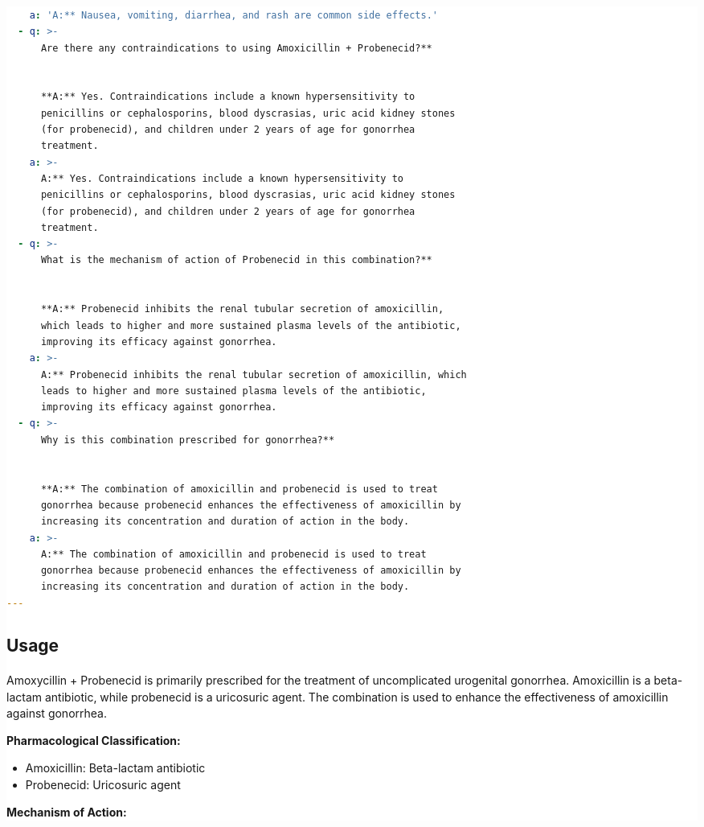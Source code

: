 ```yaml
    a: 'A:** Nausea, vomiting, diarrhea, and rash are common side effects.'
  - q: >-
      Are there any contraindications to using Amoxicillin + Probenecid?**


      **A:** Yes. Contraindications include a known hypersensitivity to
      penicillins or cephalosporins, blood dyscrasias, uric acid kidney stones
      (for probenecid), and children under 2 years of age for gonorrhea
      treatment.
    a: >-
      A:** Yes. Contraindications include a known hypersensitivity to
      penicillins or cephalosporins, blood dyscrasias, uric acid kidney stones
      (for probenecid), and children under 2 years of age for gonorrhea
      treatment.
  - q: >-
      What is the mechanism of action of Probenecid in this combination?**


      **A:** Probenecid inhibits the renal tubular secretion of amoxicillin,
      which leads to higher and more sustained plasma levels of the antibiotic,
      improving its efficacy against gonorrhea.
    a: >-
      A:** Probenecid inhibits the renal tubular secretion of amoxicillin, which
      leads to higher and more sustained plasma levels of the antibiotic,
      improving its efficacy against gonorrhea.
  - q: >-
      Why is this combination prescribed for gonorrhea?**


      **A:** The combination of amoxicillin and probenecid is used to treat
      gonorrhea because probenecid enhances the effectiveness of amoxicillin by
      increasing its concentration and duration of action in the body.
    a: >-
      A:** The combination of amoxicillin and probenecid is used to treat
      gonorrhea because probenecid enhances the effectiveness of amoxicillin by
      increasing its concentration and duration of action in the body.
---
```

## **Usage**

Amoxycillin + Probenecid is primarily prescribed for the treatment of uncomplicated urogenital gonorrhea.  Amoxicillin is a beta-lactam antibiotic, while probenecid is a uricosuric agent. The combination is used to enhance the effectiveness of amoxicillin against gonorrhea.

**Pharmacological Classification:**

* Amoxicillin: Beta-lactam antibiotic
* Probenecid: Uricosuric agent

**Mechanism of Action:**
